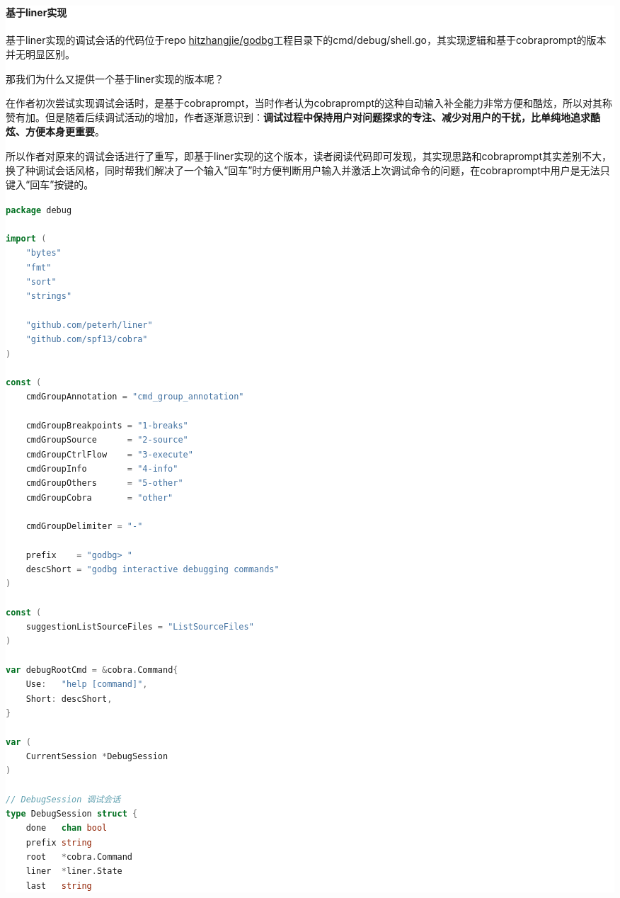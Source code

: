 ```go

```

#### 基于liner实现

基于liner实现的调试会话的代码位于repo [hitzhangjie/godbg](https://github.com/hitzhangjie/godbg)工程目录下的cmd/debug/shell.go，其实现逻辑和基于cobraprompt的版本并无明显区别。

那我们为什么又提供一个基于liner实现的版本呢？

在作者初次尝试实现调试会话时，是基于cobraprompt，当时作者认为cobraprompt的这种自动输入补全能力非常方便和酷炫，所以对其称赞有加。但是随着后续调试活动的增加，作者逐渐意识到：**调试过程中保持用户对问题探求的专注、减少对用户的干扰，比单纯地追求酷炫、方便本身更重要**。

所以作者对原来的调试会话进行了重写，即基于liner实现的这个版本，读者阅读代码即可发现，其实现思路和cobraprompt其实差别不大，换了种调试会话风格，同时帮我们解决了一个输入“回车”时方便判断用户输入并激活上次调试命令的问题，在cobraprompt中用户是无法只键入“回车”按键的。

```go
package debug

import (
	"bytes"
	"fmt"
	"sort"
	"strings"

	"github.com/peterh/liner"
	"github.com/spf13/cobra"
)

const (
	cmdGroupAnnotation = "cmd_group_annotation"

	cmdGroupBreakpoints = "1-breaks"
	cmdGroupSource      = "2-source"
	cmdGroupCtrlFlow    = "3-execute"
	cmdGroupInfo        = "4-info"
	cmdGroupOthers      = "5-other"
	cmdGroupCobra       = "other"

	cmdGroupDelimiter = "-"

	prefix    = "godbg> "
	descShort = "godbg interactive debugging commands"
)

const (
	suggestionListSourceFiles = "ListSourceFiles"
)

var debugRootCmd = &cobra.Command{
	Use:   "help [command]",
	Short: descShort,
}

var (
	CurrentSession *DebugSession
)

// DebugSession 调试会话
type DebugSession struct {
	done   chan bool
	prefix string
	root   *cobra.Command
	liner  *liner.State
	last   string
```